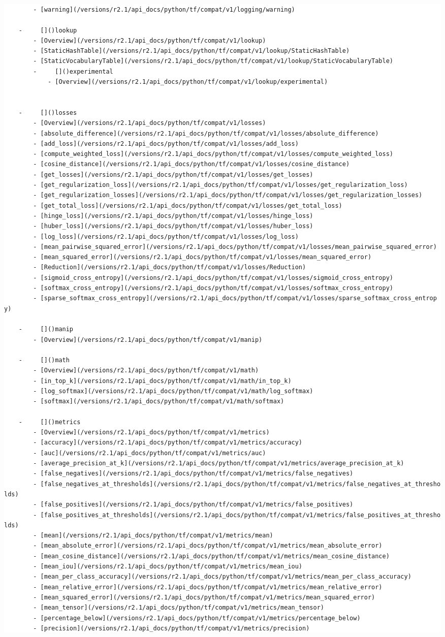             - [warning](/versions/r2.1/api_docs/python/tf/compat/v1/logging/warning)

        -     []()lookup
            - [Overview](/versions/r2.1/api_docs/python/tf/compat/v1/lookup)
            - [StaticHashTable](/versions/r2.1/api_docs/python/tf/compat/v1/lookup/StaticHashTable)
            - [StaticVocabularyTable](/versions/r2.1/api_docs/python/tf/compat/v1/lookup/StaticVocabularyTable)
            -     []()experimental
                - [Overview](/versions/r2.1/api_docs/python/tf/compat/v1/lookup/experimental)


        -     []()losses
            - [Overview](/versions/r2.1/api_docs/python/tf/compat/v1/losses)
            - [absolute_difference](/versions/r2.1/api_docs/python/tf/compat/v1/losses/absolute_difference)
            - [add_loss](/versions/r2.1/api_docs/python/tf/compat/v1/losses/add_loss)
            - [compute_weighted_loss](/versions/r2.1/api_docs/python/tf/compat/v1/losses/compute_weighted_loss)
            - [cosine_distance](/versions/r2.1/api_docs/python/tf/compat/v1/losses/cosine_distance)
            - [get_losses](/versions/r2.1/api_docs/python/tf/compat/v1/losses/get_losses)
            - [get_regularization_loss](/versions/r2.1/api_docs/python/tf/compat/v1/losses/get_regularization_loss)
            - [get_regularization_losses](/versions/r2.1/api_docs/python/tf/compat/v1/losses/get_regularization_losses)
            - [get_total_loss](/versions/r2.1/api_docs/python/tf/compat/v1/losses/get_total_loss)
            - [hinge_loss](/versions/r2.1/api_docs/python/tf/compat/v1/losses/hinge_loss)
            - [huber_loss](/versions/r2.1/api_docs/python/tf/compat/v1/losses/huber_loss)
            - [log_loss](/versions/r2.1/api_docs/python/tf/compat/v1/losses/log_loss)
            - [mean_pairwise_squared_error](/versions/r2.1/api_docs/python/tf/compat/v1/losses/mean_pairwise_squared_error)
            - [mean_squared_error](/versions/r2.1/api_docs/python/tf/compat/v1/losses/mean_squared_error)
            - [Reduction](/versions/r2.1/api_docs/python/tf/compat/v1/losses/Reduction)
            - [sigmoid_cross_entropy](/versions/r2.1/api_docs/python/tf/compat/v1/losses/sigmoid_cross_entropy)
            - [softmax_cross_entropy](/versions/r2.1/api_docs/python/tf/compat/v1/losses/softmax_cross_entropy)
            - [sparse_softmax_cross_entropy](/versions/r2.1/api_docs/python/tf/compat/v1/losses/sparse_softmax_cross_entropy)

        -     []()manip
            - [Overview](/versions/r2.1/api_docs/python/tf/compat/v1/manip)

        -     []()math
            - [Overview](/versions/r2.1/api_docs/python/tf/compat/v1/math)
            - [in_top_k](/versions/r2.1/api_docs/python/tf/compat/v1/math/in_top_k)
            - [log_softmax](/versions/r2.1/api_docs/python/tf/compat/v1/math/log_softmax)
            - [softmax](/versions/r2.1/api_docs/python/tf/compat/v1/math/softmax)

        -     []()metrics
            - [Overview](/versions/r2.1/api_docs/python/tf/compat/v1/metrics)
            - [accuracy](/versions/r2.1/api_docs/python/tf/compat/v1/metrics/accuracy)
            - [auc](/versions/r2.1/api_docs/python/tf/compat/v1/metrics/auc)
            - [average_precision_at_k](/versions/r2.1/api_docs/python/tf/compat/v1/metrics/average_precision_at_k)
            - [false_negatives](/versions/r2.1/api_docs/python/tf/compat/v1/metrics/false_negatives)
            - [false_negatives_at_thresholds](/versions/r2.1/api_docs/python/tf/compat/v1/metrics/false_negatives_at_thresholds)
            - [false_positives](/versions/r2.1/api_docs/python/tf/compat/v1/metrics/false_positives)
            - [false_positives_at_thresholds](/versions/r2.1/api_docs/python/tf/compat/v1/metrics/false_positives_at_thresholds)
            - [mean](/versions/r2.1/api_docs/python/tf/compat/v1/metrics/mean)
            - [mean_absolute_error](/versions/r2.1/api_docs/python/tf/compat/v1/metrics/mean_absolute_error)
            - [mean_cosine_distance](/versions/r2.1/api_docs/python/tf/compat/v1/metrics/mean_cosine_distance)
            - [mean_iou](/versions/r2.1/api_docs/python/tf/compat/v1/metrics/mean_iou)
            - [mean_per_class_accuracy](/versions/r2.1/api_docs/python/tf/compat/v1/metrics/mean_per_class_accuracy)
            - [mean_relative_error](/versions/r2.1/api_docs/python/tf/compat/v1/metrics/mean_relative_error)
            - [mean_squared_error](/versions/r2.1/api_docs/python/tf/compat/v1/metrics/mean_squared_error)
            - [mean_tensor](/versions/r2.1/api_docs/python/tf/compat/v1/metrics/mean_tensor)
            - [percentage_below](/versions/r2.1/api_docs/python/tf/compat/v1/metrics/percentage_below)
            - [precision](/versions/r2.1/api_docs/python/tf/compat/v1/metrics/precision)